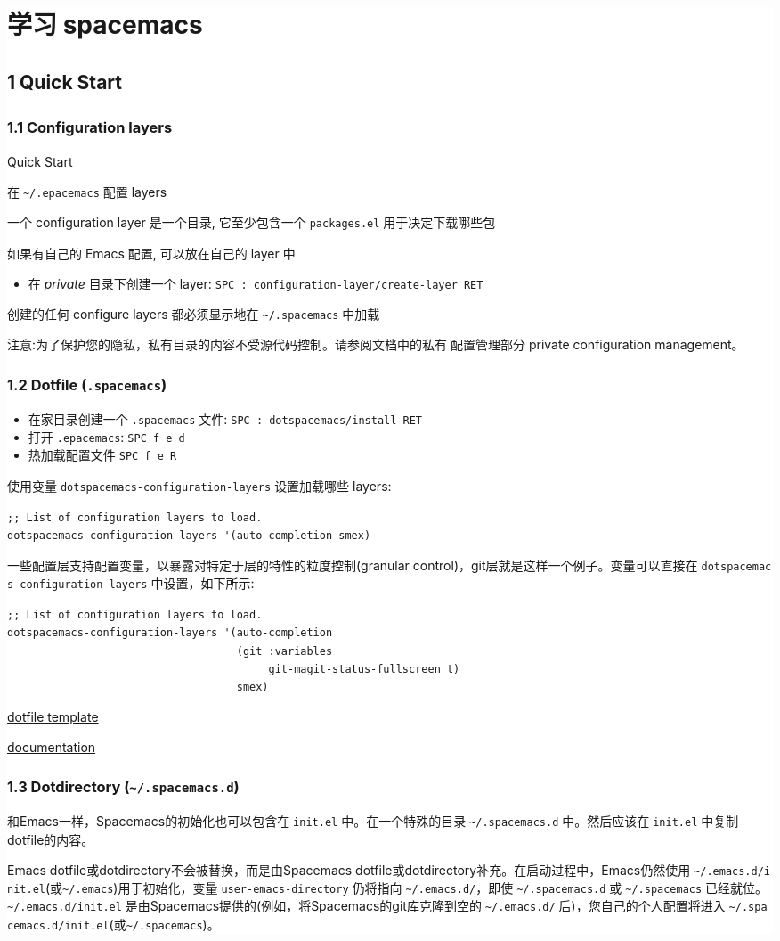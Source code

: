 # 学习 spacemacs #

## 1 Quick Start ##

### 1.1 Configuration layers ###

[Quick Start](https://www.spacemacs.org/doc/QUICK_START)

在 `~/.epacemacs` 配置 layers

一个 configuration layer 是一个目录, 它至少包含一个 `packages.el` 用于决定下载哪些包

如果有自己的 Emacs 配置, 可以放在自己的 layer 中

* 在 *private* 目录下创建一个 layer: `SPC : configuration-layer/create-layer RET`

创建的任何 configure layers 都必须显示地在 `~/.spacemacs` 中加载

注意:为了保护您的隐私，私有目录的内容不受源代码控制。请参阅文档中的私有 配置管理部分 private configuration management。

### 1.2 Dotfile (`.spacemacs`) ###

* 在家目录创建一个 `.spacemacs` 文件: `SPC : dotspacemacs/install RET`
* 打开 `.epacemacs`: `SPC f e d`
* 热加载配置文件 `SPC f e R`

使用变量 `dotspacemacs-configuration-layers` 设置加载哪些 layers:

``` Elisp
;; List of configuration layers to load.
dotspacemacs-configuration-layers '(auto-completion smex)
```

一些配置层支持配置变量，以暴露对特定于层的特性的粒度控制(granular control)，git层就是这样一个例子。变量可以直接在 `dotspacemacs-configuration-layers` 中设置，如下所示:

``` Elisp
;; List of configuration layers to load.
dotspacemacs-configuration-layers '(auto-completion
                                    (git :variables
                                         git-magit-status-fullscreen t)
                                    smex)
```

[dotfile template](https://www.spacemacs.org/core/templates/.spacemacs.template)

[documentation](https://www.spacemacs.org/doc/DOCUMENTATION.html)

### 1.3 Dotdirectory (`~/.spacemacs.d`) ###

和Emacs一样，Spacemacs的初始化也可以包含在 `init.el` 中。在一个特殊的目录 `~/.spacemacs.d` 中。然后应该在 `init.el` 中复制dotfile的内容。

Emacs dotfile或dotdirectory不会被替换，而是由Spacemacs dotfile或dotdirectory补充。在启动过程中，Emacs仍然使用 `~/.emacs.d/init.el`(或`~/.emacs`)用于初始化，变量 `user-emacs-directory` 仍将指向 `~/.emacs.d/`，即使 `~/.spacemacs.d` 或 `~/.spacemacs` 已经就位。`~/.emacs.d/init.el` 是由Spacemacs提供的(例如，将Spacemacs的git库克隆到空的 `~/.emacs.d/` 后)，您自己的个人配置将进入 `~/.spacemacs.d/init.el`(或`~/.spacemacs`)。
